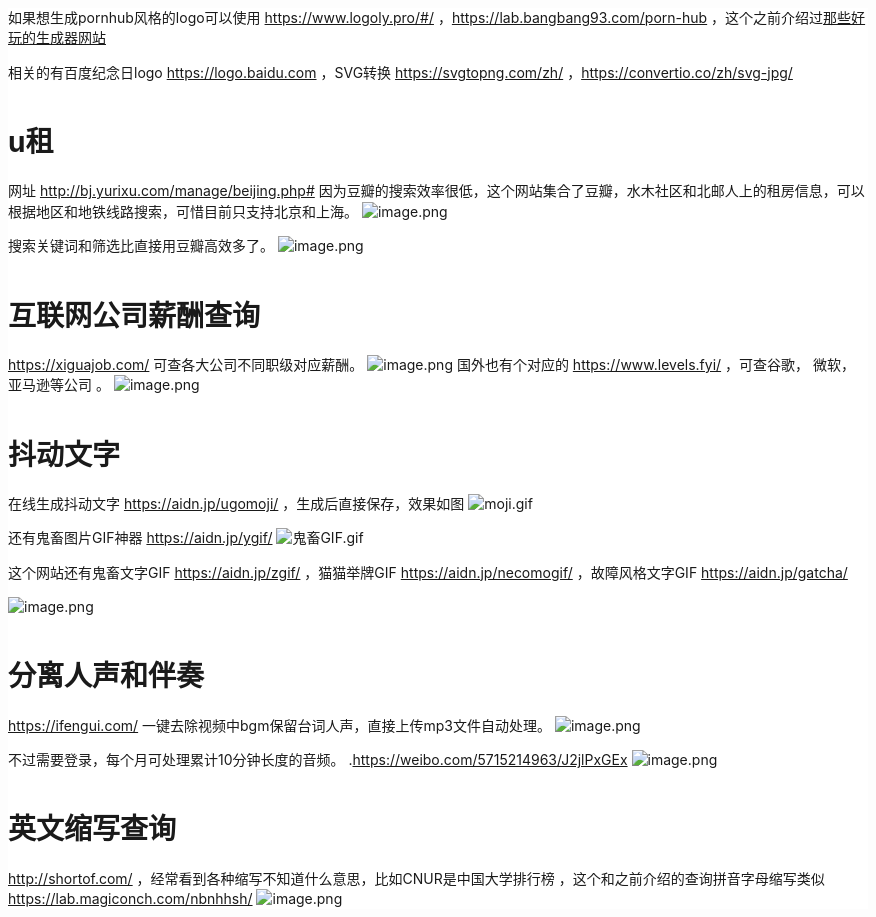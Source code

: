如果想生成pornhub风格的logo可以使用 https://www.logoly.pro/#/ ，https://lab.bangbang93.com/porn-hub ，这个之前介绍过[那些好玩的生成器网站](https://mp.weixin.qq.com/s/b24iFkH-iZTL7q4Ppyfpkw)

相关的有百度纪念日logo https://logo.baidu.com ，SVG转换 https://svgtopng.com/zh/ ，https://convertio.co/zh/svg-jpg/
# u租
网址 http://bj.yurixu.com/manage/beijing.php#  因为豆瓣的搜索效率很低，这个网站集合了豆瓣，水木社区和北邮人上的租房信息，可以根据地区和地铁线路搜索，可惜目前只支持北京和上海。
![image.png](https://upload-images.jianshu.io/upload_images/17817191-6fbb8ef5dfba7610.png?imageMogr2/auto-orient/strip%7CimageView2/2/w/1240)

搜索关键词和筛选比直接用豆瓣高效多了。
![image.png](https://upload-images.jianshu.io/upload_images/17817191-efc4625eb898a46d.png?imageMogr2/auto-orient/strip%7CimageView2/2/w/1240)
# 互联网公司薪酬查询
https://xiguajob.com/ 可查各大公司不同职级对应薪酬。
![image.png](https://upload-images.jianshu.io/upload_images/23152173-6038f48e2992da7e.png?imageMogr2/auto-orient/strip%7CimageView2/2/w/1240)
国外也有个对应的 https://www.levels.fyi/ ，可查谷歌， 微软，亚马逊等公司 。
![image.png](https://upload-images.jianshu.io/upload_images/23152173-8d32277e2e10c9b8.png?imageMogr2/auto-orient/strip%7CimageView2/2/w/1240)
# 抖动文字
在线生成抖动文字 https://aidn.jp/ugomoji/ ，生成后直接保存，效果如图
![moji.gif](https://upload-images.jianshu.io/upload_images/23152173-a754bf9d4739b413.gif?imageMogr2/auto-orient/strip)

还有鬼畜图片GIF神器  https://aidn.jp/ygif/
![鬼畜GIF.gif](https://upload-images.jianshu.io/upload_images/23152173-427ccb10a574dfc4.gif?imageMogr2/auto-orient/strip)

这个网站还有鬼畜文字GIF https://aidn.jp/zgif/ ，猫猫举牌GIF https://aidn.jp/necomogif/ ，故障风格文字GIF  https://aidn.jp/gatcha/ 

![image.png](https://upload-images.jianshu.io/upload_images/23152173-5d155d2439f764e3.png?imageMogr2/auto-orient/strip%7CimageView2/2/w/1240)

# 分离人声和伴奏
https://ifengui.com/  一键去除视频中bgm保留台词人声，直接上传mp3文件自动处理。
![image.png](https://upload-images.jianshu.io/upload_images/23152173-07cbc66d6ba0c756.png?imageMogr2/auto-orient/strip%7CimageView2/2/w/1240)

不过需要登录，每个月可处理累计10分钟长度的音频。 .https://weibo.com/5715214963/J2jlPxGEx
![image.png](https://upload-images.jianshu.io/upload_images/23152173-1c40b02988b77472.png?imageMogr2/auto-orient/strip%7CimageView2/2/w/1240)

# 英文缩写查询
http://shortof.com/  ，经常看到各种缩写不知道什么意思，比如CNUR是中国大学排行榜 ，这个和之前介绍的查询拼音字母缩写类似 https://lab.magiconch.com/nbnhhsh/ 
![image.png](https://upload-images.jianshu.io/upload_images/23152173-ddc3bdf6902d1ce7.png?imageMogr2/auto-orient/strip%7CimageView2/2/w/1240)
